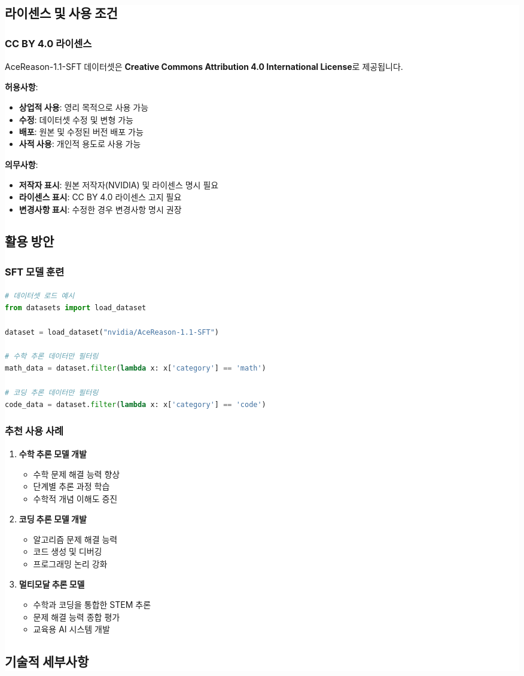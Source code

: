 ## 라이센스 및 사용 조건

### CC BY 4.0 라이센스

AceReason-1.1-SFT 데이터셋은 **Creative Commons Attribution 4.0 International License**로 제공됩니다.

**허용사항**:
- **상업적 사용**: 영리 목적으로 사용 가능
- **수정**: 데이터셋 수정 및 변형 가능
- **배포**: 원본 및 수정된 버전 배포 가능
- **사적 사용**: 개인적 용도로 사용 가능

**의무사항**:
- **저작자 표시**: 원본 저작자(NVIDIA) 및 라이센스 명시 필요
- **라이센스 표시**: CC BY 4.0 라이센스 고지 필요
- **변경사항 표시**: 수정한 경우 변경사항 명시 권장

## 활용 방안

### SFT 모델 훈련

```python
# 데이터셋 로드 예시
from datasets import load_dataset

dataset = load_dataset("nvidia/AceReason-1.1-SFT")

# 수학 추론 데이터만 필터링
math_data = dataset.filter(lambda x: x['category'] == 'math')

# 코딩 추론 데이터만 필터링
code_data = dataset.filter(lambda x: x['category'] == 'code')
```

### 추천 사용 사례

1. **수학 추론 모델 개발**
   - 수학 문제 해결 능력 향상
   - 단계별 추론 과정 학습
   - 수학적 개념 이해도 증진

2. **코딩 추론 모델 개발**
   - 알고리즘 문제 해결 능력
   - 코드 생성 및 디버깅
   - 프로그래밍 논리 강화

3. **멀티모달 추론 모델**
   - 수학과 코딩을 통합한 STEM 추론
   - 문제 해결 능력 종합 평가
   - 교육용 AI 시스템 개발

## 기술적 세부사항
